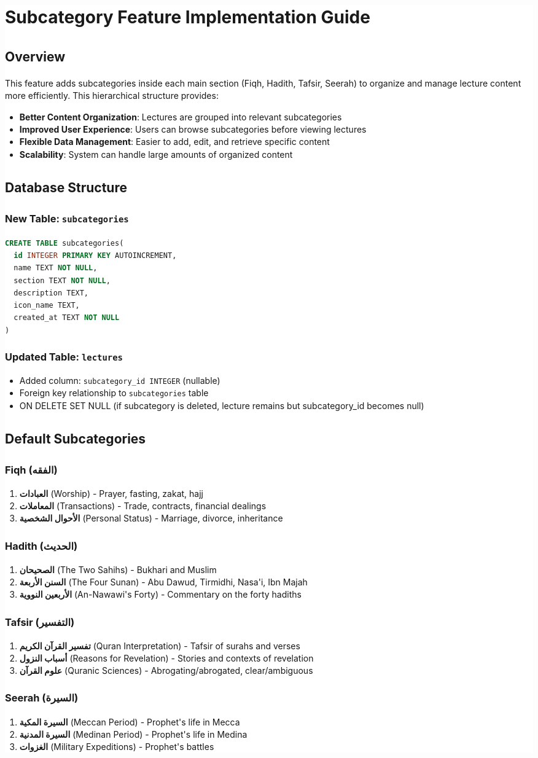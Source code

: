 # Subcategory Feature Implementation Guide

## Overview
This feature adds subcategories inside each main section (Fiqh, Hadith, Tafsir, Seerah) to organize and manage lecture content more efficiently. This hierarchical structure provides:

- **Better Content Organization**: Lectures are grouped into relevant subcategories
- **Improved User Experience**: Users can browse subcategories before viewing lectures
- **Flexible Data Management**: Easier to add, edit, and retrieve specific content
- **Scalability**: System can handle large amounts of organized content

## Database Structure

### New Table: `subcategories`
```sql
CREATE TABLE subcategories(
  id INTEGER PRIMARY KEY AUTOINCREMENT,
  name TEXT NOT NULL,
  section TEXT NOT NULL,
  description TEXT,
  icon_name TEXT,
  created_at TEXT NOT NULL
)
```

### Updated Table: `lectures`
- Added column: `subcategory_id INTEGER` (nullable)
- Foreign key relationship to `subcategories` table
- ON DELETE SET NULL (if subcategory is deleted, lecture remains but subcategory_id becomes null)

## Default Subcategories

### Fiqh (الفقه)
1. **العبادات** (Worship) - Prayer, fasting, zakat, hajj
2. **المعاملات** (Transactions) - Trade, contracts, financial dealings
3. **الأحوال الشخصية** (Personal Status) - Marriage, divorce, inheritance

### Hadith (الحديث)
1. **الصحيحان** (The Two Sahihs) - Bukhari and Muslim
2. **السنن الأربعة** (The Four Sunan) - Abu Dawud, Tirmidhi, Nasa'i, Ibn Majah
3. **الأربعين النووية** (An-Nawawi's Forty) - Commentary on the forty hadiths

### Tafsir (التفسير)
1. **تفسير القرآن الكريم** (Quran Interpretation) - Tafsir of surahs and verses
2. **أسباب النزول** (Reasons for Revelation) - Stories and contexts of revelation
3. **علوم القرآن** (Quranic Sciences) - Abrogating/abrogated, clear/ambiguous

### Seerah (السيرة)
1. **السيرة المكية** (Meccan Period) - Prophet's life in Mecca
2. **السيرة المدنية** (Medinan Period) - Prophet's life in Medina
3. **الغزوات** (Military Expeditions) - Prophet's battles
